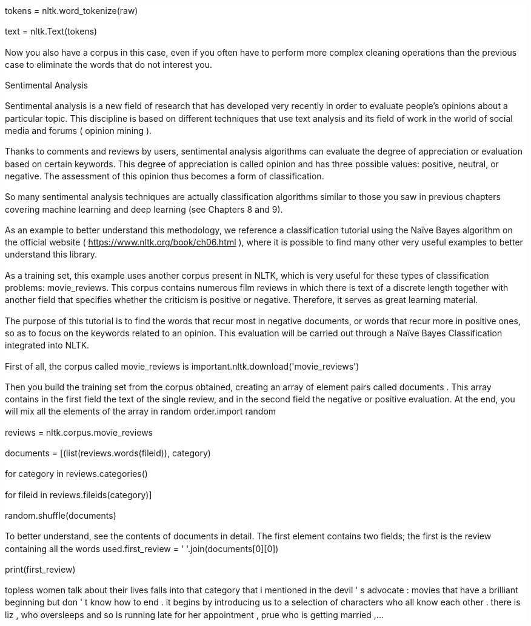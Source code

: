 tokens = nltk.word_tokenize(raw)

text = nltk.Text(tokens)

Now you also have a corpus in this case, even if you often have to perform more complex cleaning operations than the previous case to eliminate the words that do not interest you.

Sentimental Analysis

Sentimental analysis is a new field of research that has developed very recently in order to evaluate people’s opinions about a particular topic. This discipline is based on different techniques that use text analysis and its field of work in the world of social media and forums ( opinion mining ).

Thanks to comments and reviews by users, sentimental analysis algorithms can evaluate the degree of appreciation or evaluation based on certain keywords. This degree of appreciation is called opinion and has three possible values: positive, neutral, or negative. The assessment of this opinion thus becomes a form of classification.

So many sentimental analysis techniques are actually classification algorithms similar to those you saw in previous chapters covering machine learning and deep learning (see Chapters 8 and 9).

As an example to better understand this methodology, we reference a classification tutorial using the Naïve Bayes algorithm on the official website ( https://www.nltk.org/book/ch06.html ), where it is possible to find many other very useful examples to better understand this library.

As a training set, this example uses another corpus present in NLTK, which is very useful for these types of classification problems: movie_reviews. This corpus contains numerous film reviews in which there is text of a discrete length together with another field that specifies whether the criticism is positive or negative. Therefore, it serves as great learning material.

The purpose of this tutorial is to find the words that recur most in negative documents, or words that recur more in positive ones, so as to focus on the keywords related to an opinion. This evaluation will be carried out through a Naïve Bayes Classification integrated into NLTK.

First of all, the corpus called movie_reviews is important.nltk.download('movie_reviews')

Then you build the training set from the corpus obtained, creating an array of element pairs called documents . This array contains in the first field the text of the single review, and in the second field the negative or positive evaluation. At the end, you will mix all the elements of the array in random order.import random

reviews = nltk.corpus.movie_reviews

documents = [(list(reviews.words(fileid)), category)

for category in reviews.categories()

for fileid in reviews.fileids(category)]

random.shuffle(documents)

To better understand, see the contents of documents in detail. The first element contains two fields; the first is the review containing all the words used.first_review = ' '.join(documents[0][0])

print(first_review)

topless women talk about their lives falls into that category that i mentioned in the devil ' s advocate : movies that have a brilliant beginning but don ' t know how to end . it begins by introducing us to a selection of characters who all know each other . there is liz , who oversleeps and so is running late for her appointment , prue who is getting married ,...

